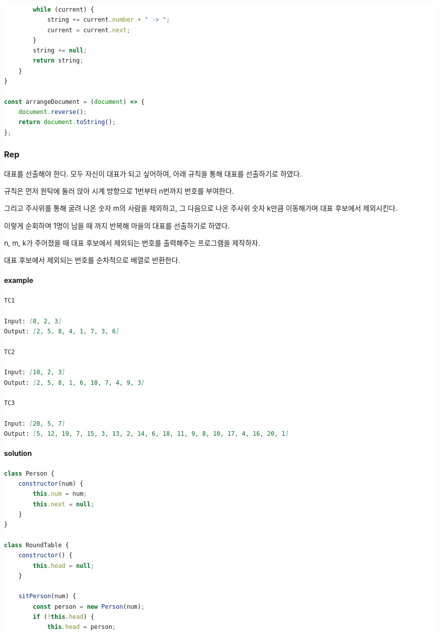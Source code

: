 ```js
        while (current) {
            string += current.number + " -> ";
            current = current.next;
        }
        string += null;
        return string;
    }
}

const arrangeDocument = (document) => {
    document.reverse();
    return document.toString();
};
```

### Rep

대표를 선출해야 한다. 모두 자신이 대표가 되고 싶어하여, 아래 규칙을 통해 대표를 선출하기로 하였다.

규칙은 먼저 원탁에 둘러 앉아 시계 방향으로 1번부터 n번까지 번호를 부여한다.

그리고 주사위를 통해 굴려 나온 숫자 m의 사람을 제외하고, 그 다음으로 나온 주사위 숫자 k만큼 이동해가며 대표 후보에서 제외시킨다.

이렇게 순회하며 1명이 남을 때 까지 반복해 마을의 대표를 선출하기로 하였다.

n, m, k가 주어졌을 때 대표 후보에서 제외되는 번호를 출력해주는 프로그램을 제작하자.

대표 후보에서 제외되는 번호를 순차적으로 배열로 반환한다.

#### example

```markdown
TC1

Input: [8, 2, 3]
Output: [2, 5, 8, 4, 1, 7, 3, 6]

TC2

Input: [10, 2, 3]
Output: [2, 5, 8, 1, 6, 10, 7, 4, 9, 3]

TC3

Input: [20, 5, 7]
Output: [5, 12, 19, 7, 15, 3, 13, 2, 14, 6, 18, 11, 9, 8, 10, 17, 4, 16, 20, 1]
```

#### solution

```js
class Person {
    constructor(num) {
        this.num = num;
        this.next = null;
    }
}

class RoundTable {
    constructor() {
        this.head = null;
    }

    sitPerson(num) {
        const person = new Person(num);
        if (!this.head) {
            this.head = person;
```